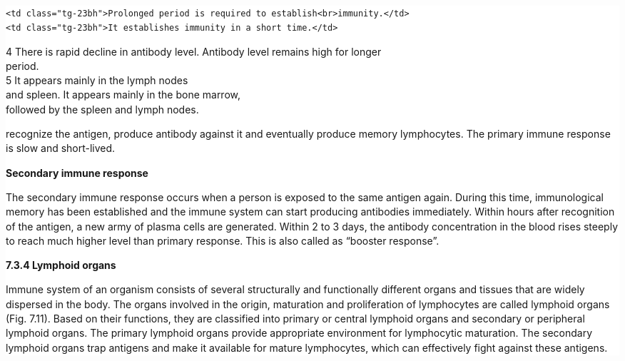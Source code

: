    <td class="tg-23bh">Prolonged period is required to establish<br>immunity.</td>
    <td class="tg-23bh">It establishes immunity in a short time.</td>
  </tr>
  <tr>
    <td class="tg-23bh">4</td>
    <td class="tg-23bh">There is rapid decline in antibody level.</td>
    <td class="tg-23bh">Antibody level remains high for longer<br>period.<br></td>
  </tr>
  <tr>
    <td class="tg-23bh">5</td>
    <td class="tg-23bh">It appears mainly in the lymph nodes<br>and spleen.</td>
    <td class="tg-23bh">It appears mainly in the bone marrow,<br>followed by the spleen and lymph nodes.</td>
  </tr>
</tbody>
</table>


recognize the antigen, produce antibody
against it and eventually produce memory
lymphocytes. The primary immune response
is slow and short-lived.

**Secondary immune response**

The secondary immune response occurs
when a person is exposed to the same antigen
again. During this time, immunological memory
has been established and the immune system
can start producing antibodies immediately.
Within hours after recognition of the antigen, a
new army of plasma cells are generated. Within
2 to 3 days, the antibody concentration in the
blood rises steeply to reach much higher level
than primary response. This is also called as
“booster response”.

**7.3.4 Lymphoid organs**

Immune system of an organism consists of
several structurally and functionally different
organs and tissues that are widely dispersed
in the body. The organs involved in the origin,
maturation and proliferation of lymphocytes
are called lymphoid organs (Fig. 7.11).
Based on their functions, they are classified
into primary or central lymphoid organs and
secondary or peripheral lymphoid organs. The
primary lymphoid organs provide appropriate
environment for lymphocytic maturation. The
secondary lymphoid organs trap antigens and
make it available for mature lymphocytes, which
can effectively fight against these antigens.
